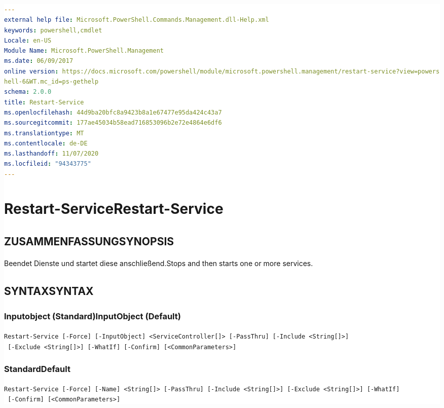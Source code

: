 ```yaml
---
external help file: Microsoft.PowerShell.Commands.Management.dll-Help.xml
keywords: powershell,cmdlet
Locale: en-US
Module Name: Microsoft.PowerShell.Management
ms.date: 06/09/2017
online version: https://docs.microsoft.com/powershell/module/microsoft.powershell.management/restart-service?view=powershell-6&WT.mc_id=ps-gethelp
schema: 2.0.0
title: Restart-Service
ms.openlocfilehash: 44d9ba20bfc8a9423b8a1e67477e95da424c43a7
ms.sourcegitcommit: 177ae45034b58ead716853096b2e72e4864e6df6
ms.translationtype: MT
ms.contentlocale: de-DE
ms.lasthandoff: 11/07/2020
ms.locfileid: "94343775"
---
```

# <span data-ttu-id="b2204-103">Restart-Service</span><span class="sxs-lookup"><span data-stu-id="b2204-103">Restart-Service</span></span>

## <span data-ttu-id="b2204-104">ZUSAMMENFASSUNG</span><span class="sxs-lookup"><span data-stu-id="b2204-104">SYNOPSIS</span></span>
<span data-ttu-id="b2204-105">Beendet Dienste und startet diese anschließend.</span><span class="sxs-lookup"><span data-stu-id="b2204-105">Stops and then starts one or more services.</span></span>

## <span data-ttu-id="b2204-106">SYNTAX</span><span class="sxs-lookup"><span data-stu-id="b2204-106">SYNTAX</span></span>

### <span data-ttu-id="b2204-107">Inputobject (Standard)</span><span class="sxs-lookup"><span data-stu-id="b2204-107">InputObject (Default)</span></span>

```
Restart-Service [-Force] [-InputObject] <ServiceController[]> [-PassThru] [-Include <String[]>]
 [-Exclude <String[]>] [-WhatIf] [-Confirm] [<CommonParameters>]
```

### <span data-ttu-id="b2204-108">Standard</span><span class="sxs-lookup"><span data-stu-id="b2204-108">Default</span></span>

```
Restart-Service [-Force] [-Name] <String[]> [-PassThru] [-Include <String[]>] [-Exclude <String[]>] [-WhatIf]
 [-Confirm] [<CommonParameters>]
```
